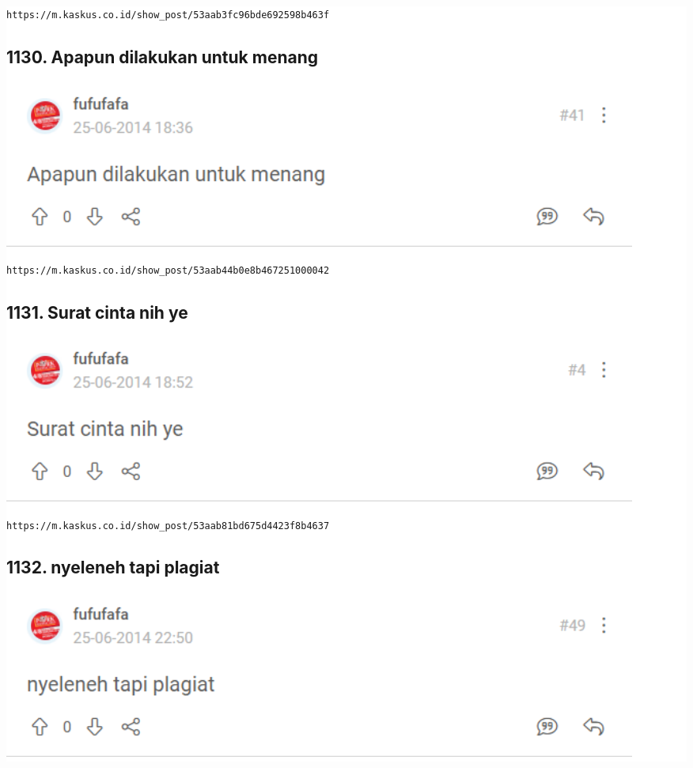 ```
https://m.kaskus.co.id/show_post/53aab3fc96bde692598b463f
```

## 1130. Apapun dilakukan untuk menang
![1130](img/1130.png)

```
https://m.kaskus.co.id/show_post/53aab44b0e8b467251000042
```

## 1131. Surat cinta nih ye
![1131](img/1131.png)

```
https://m.kaskus.co.id/show_post/53aab81bd675d4423f8b4637
```

## 1132. nyeleneh tapi plagiat
![1132](img/1132.png)
